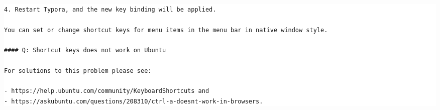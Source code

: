   ```
4. Restart Typora, and the new key binding will be applied.

You can set or change shortcut keys for menu items in the menu bar in native window style.

#### Q: Shortcut keys does not work on Ubuntu

For solutions to this problem please see:

- https://help.ubuntu.com/community/KeyboardShortcuts and
- https://askubuntu.com/questions/208310/ctrl-a-doesnt-work-in-browsers.